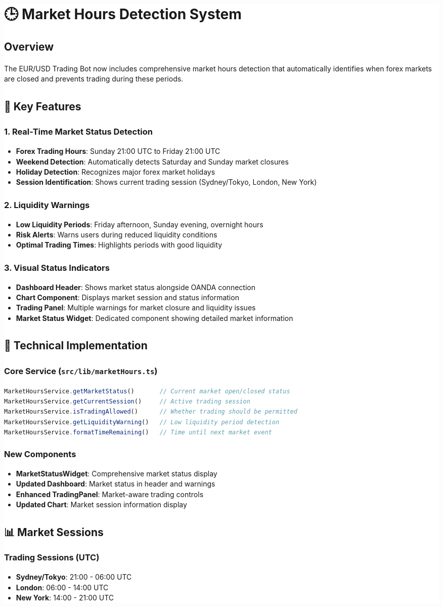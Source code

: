 # 🕒 Market Hours Detection System

## **Overview**
The EUR/USD Trading Bot now includes comprehensive market hours detection that automatically identifies when forex markets are closed and prevents trading during these periods.

## **🚀 Key Features**

### **1. Real-Time Market Status Detection**
- **Forex Trading Hours**: Sunday 21:00 UTC to Friday 21:00 UTC
- **Weekend Detection**: Automatically detects Saturday and Sunday market closures
- **Holiday Detection**: Recognizes major forex market holidays
- **Session Identification**: Shows current trading session (Sydney/Tokyo, London, New York)

### **2. Liquidity Warnings**
- **Low Liquidity Periods**: Friday afternoon, Sunday evening, overnight hours
- **Risk Alerts**: Warns users during reduced liquidity conditions
- **Optimal Trading Times**: Highlights periods with good liquidity

### **3. Visual Status Indicators**
- **Dashboard Header**: Shows market status alongside OANDA connection
- **Chart Component**: Displays market session and status information
- **Trading Panel**: Multiple warnings for market closure and liquidity issues
- **Market Status Widget**: Dedicated component showing detailed market information

## **🔧 Technical Implementation**

### **Core Service** (`src/lib/marketHours.ts`)
```typescript
MarketHoursService.getMarketStatus()       // Current market open/closed status
MarketHoursService.getCurrentSession()     // Active trading session
MarketHoursService.isTradingAllowed()      // Whether trading should be permitted
MarketHoursService.getLiquidityWarning()   // Low liquidity period detection
MarketHoursService.formatTimeRemaining()   // Time until next market event
```

### **New Components**
- **MarketStatusWidget**: Comprehensive market status display
- **Updated Dashboard**: Market status in header and warnings
- **Enhanced TradingPanel**: Market-aware trading controls
- **Updated Chart**: Market session information display

## **📊 Market Sessions**

### **Trading Sessions (UTC)**
- **Sydney/Tokyo**: 21:00 - 06:00 UTC
- **London**: 06:00 - 14:00 UTC  
- **New York**: 14:00 - 21:00 UTC
